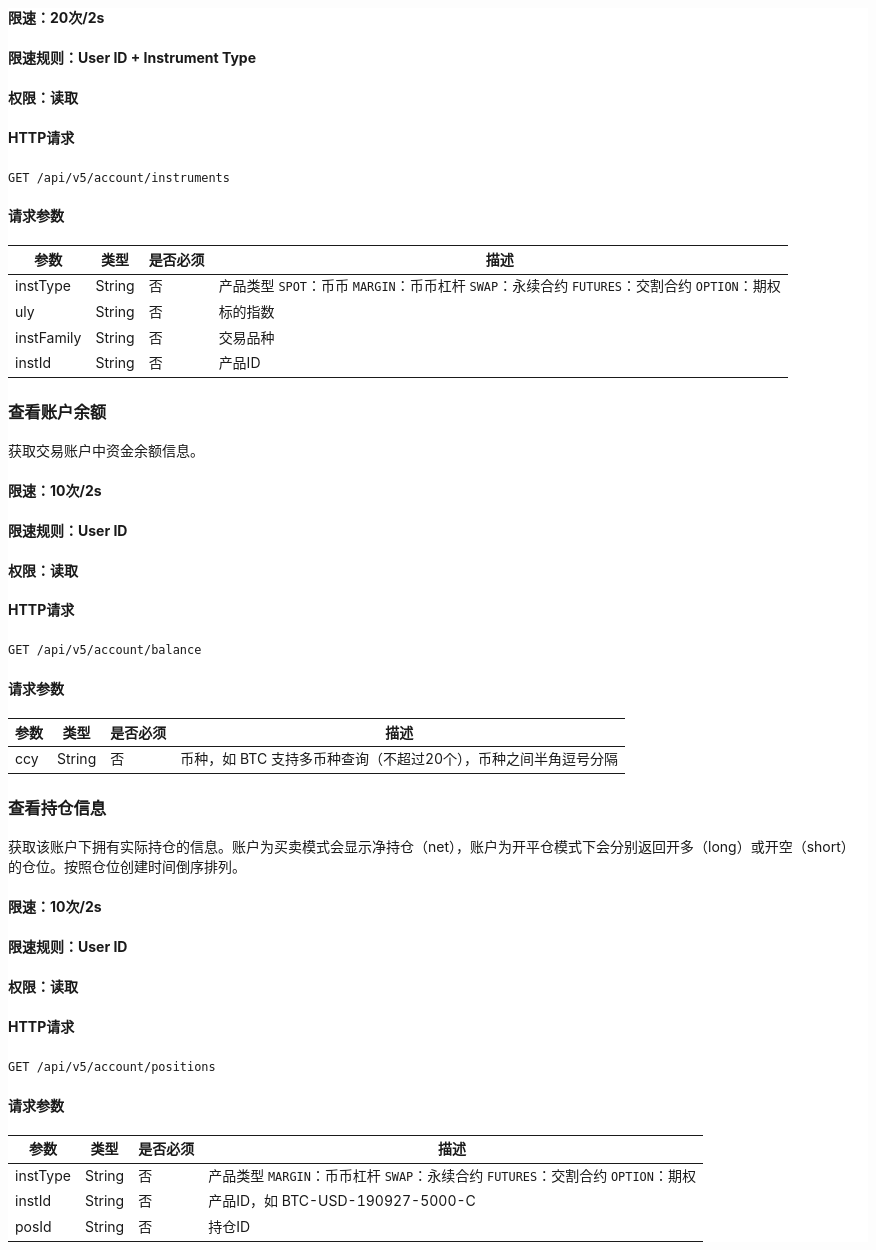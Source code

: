 #### 限速：20次/2s
#### 限速规则：User ID + Instrument Type
#### 权限：读取
#### HTTP请求

`GET /api/v5/account/instruments`

#### 请求参数

| 参数 | 类型 | 是否必须 | 描述 |
|------|------|----------|------|
| instType | String | 否 | 产品类型 `SPOT`：币币 `MARGIN`：币币杠杆 `SWAP`：永续合约 `FUTURES`：交割合约 `OPTION`：期权 |
| uly | String | 否 | 标的指数 |
| instFamily | String | 否 | 交易品种 |
| instId | String | 否 | 产品ID |

### 查看账户余额

获取交易账户中资金余额信息。

#### 限速：10次/2s
#### 限速规则：User ID
#### 权限：读取
#### HTTP请求

`GET /api/v5/account/balance`

#### 请求参数

| 参数 | 类型 | 是否必须 | 描述 |
|------|------|----------|------|
| ccy | String | 否 | 币种，如 BTC 支持多币种查询（不超过20个），币种之间半角逗号分隔 |

### 查看持仓信息

获取该账户下拥有实际持仓的信息。账户为买卖模式会显示净持仓（net），账户为开平仓模式下会分别返回开多（long）或开空（short）的仓位。按照仓位创建时间倒序排列。

#### 限速：10次/2s
#### 限速规则：User ID
#### 权限：读取
#### HTTP请求

`GET /api/v5/account/positions`

#### 请求参数

| 参数 | 类型 | 是否必须 | 描述 |
|------|------|----------|------|
| instType | String | 否 | 产品类型 `MARGIN`：币币杠杆 `SWAP`：永续合约 `FUTURES`：交割合约 `OPTION`：期权 |
| instId | String | 否 | 产品ID，如 BTC-USD-190927-5000-C |
| posId | String | 否 | 持仓ID |
